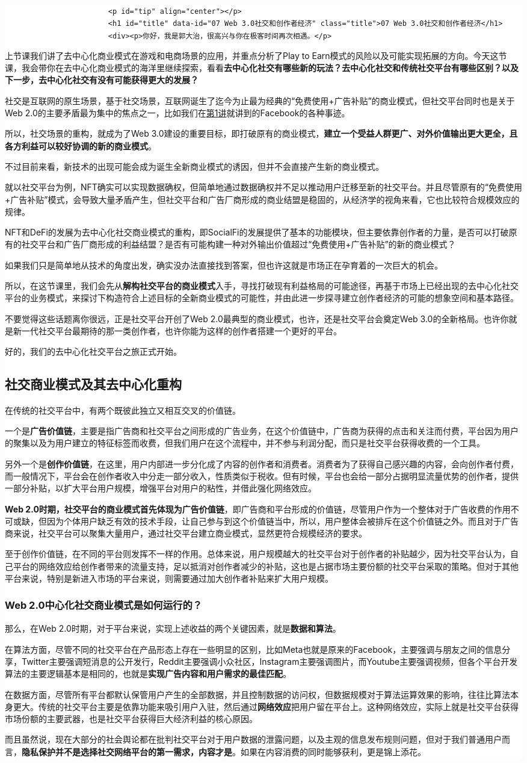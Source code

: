                             
                            
                            <p id="tip" align="center"></p>
                            <h1 id="title" data-id="07 Web 3.0社交和创作者经济" class="title">07 Web 3.0社交和创作者经济</h1>
                            <div><p>你好，我是郭大治，很高兴与你在极客时间再次相遇。</p>

<p>上节课我们讲了去中心化商业模式在游戏和电商场景的应用，并重点分析了Play to Earn模式的风险以及可能实现拓展的方向。今天这节课，我会带你在去中心化商业模式的海洋里继续探索，看看<strong>去中心化社交有哪些新的玩法？去中心化社交和传统社交平台有哪些区别？以及下一步，去中心化社交有没有可能获得更大的发展？</strong></p>

<p>社交是互联网的原生场景，基于社交场景，互联网诞生了迄今为止最为经典的“免费使用+广告补贴”的商业模式，但社交平台同时也是关于Web 2.0的主要矛盾最为集中的焦点之一，比如我们在<a href="https://time.geekbang.org/column/article/549754" target="_blank">第1讲</a>就讲到的Facebook的各种事迹。</p>

<p>所以，社交场景的重构，就成为了Web 3.0建设的重要目标，即打破原有的商业模式，<strong>建立一个受益人群更广、对外价值输出更大更全，且各方利益可以较好协调的新的商业模式</strong>。</p>

<p>不过目前来看，新技术的出现可能会成为诞生全新商业模式的诱因，但并不会直接产生新的商业模式。</p>

<p>就以社交平台为例，NFT确实可以实现数据确权，但简单地通过数据确权并不足以推动用户迁移至新的社交平台。并且尽管原有的“免费使用+广告补贴”模式，会导致大量矛盾产生，但社交平台和广告厂商形成的商业结盟是稳固的，从经济学的视角来看，它也比较符合规模效应的规律。</p>

<p>NFT和DeFi的发展为去中心化社交商业模式的重构，即SocialFi的发展提供了基本的功能模块，但主要依靠创作者的力量，是否可以打破原有的社交平台和广告厂商形成的利益结盟？是否有可能构建一种对外输出价值超过“免费使用+广告补贴”的新的商业模式？</p>

<p>如果我们只是简单地从技术的角度出发，确实没办法直接找到答案，但也许这就是市场正在孕育着的一次巨大的机会。</p>

<p>所以，在这节课里，我们会先从<strong>解构社交平台的商业模式</strong>入手，寻找打破现有利益格局的可能途径，再基于市场上已经出现的去中心化社交平台的业务模式，来探讨下构造符合上述目标的全新商业模式的可能性，并由此进一步探寻建立创作者经济的可能的想象空间和基本路径。</p>

<p>不要觉得这些话题离你很远，正是社交平台开创了Web 2.0最典型的商业模式，也许，还是社交平台会奠定Web 3.0的全新格局。也许你就是新一代社交平台最期待的那一类创作者，也许你能为这样的创作者搭建一个更好的平台。</p>

<p>好的，我们的去中心化社交平台之旅正式开始。</p>

<h2 id="社交商业模式及其去中心化重构">社交商业模式及其去中心化重构</h2>

<p>在传统的社交平台中，有两个既彼此独立又相互交叉的价值链。</p>

<p>一个是<strong>广告价值链</strong>，主要是指广告商和社交平台之间形成的广告业务，在这个价值链中，广告商为获得的点击和关注而付费，平台因为用户的聚集以及为用户建立的特征标签而收费，但我们用户在这个流程中，并不参与利润分配，而只是社交平台获得收费的一个工具。</p>

<p>另外一个是<strong>创作价值链</strong>，在这里，用户内部进一步分化成了内容的创作者和消费者。消费者为了获得自己感兴趣的内容，会向创作者付费，而一般情况下，平台会在创作者收入中分走一部分收入，性质类似于税收。但有时候，平台也会给一部分占据明显流量优势的创作者，提供一部分补贴，以扩大平台用户规模，增强平台对用户的粘性，并借此强化网络效应。</p>

<p><strong>Web 2.0时期，社交平台的商业模式首先体现为广告价值链</strong>，即广告商和平台形成的价值链，尽管用户作为一个整体对于广告收费的作用不可或缺，但因为个体用户缺乏有效的技术手段，让自己参与到这个价值链当中，所以，用户整体会被排斥在这个价值链之外。而且对于广告商来说，社交平台可以聚集大量用户，通过社交平台建立商业模式，显然更符合规模经济的要求。</p>

<p>至于创作价值链，在不同的平台则发挥不一样的作用。总体来说，用户规模越大的社交平台对于创作者的补贴越少，因为社交平台认为，自己平台的网络效应给创作者带来的流量支持，足以抵消对创作者减少的补贴，这也是占据市场主要份额的社交平台采取的策略。但对于其他平台来说，特别是新进入市场的平台来说，则需要通过加大创作者补贴来扩大用户规模。</p>

<h3 id="web-2-0中心化社交商业模式是如何运行的">Web 2.0中心化社交商业模式是如何运行的？</h3>

<p>那么，在Web 2.0时期，对于平台来说，实现上述收益的两个关键因素，就是<strong>数据和算法</strong>。</p>

<p>在算法方面，尽管不同的社交平台在产品形态上存在一些明显的区别，比如Meta也就是原来的Facebook，主要强调与朋友之间的信息分享，Twitter主要强调短消息的公开发行，Reddit主要强调小众社区，Instagram主要强调图片，而Youtube主要强调视频，但各个平台开发算法的主要逻辑基本是相同的，也就是<strong>实现广告内容和用户需求的最佳匹配</strong>。</p>

<p>在数据方面，尽管所有平台都默认保管用户产生的全部数据，并且控制数据的访问权，但数据规模对于算法运算效果的影响，往往比算法本身更大。传统的社交平台主要是依靠功能来吸引用户入驻，然后通过<strong>网络效应</strong>把用户留在平台上。这种网络效应，实际上就是社交平台获得市场份额的主要武器，也是社交平台获得巨大经济利益的核心原因。</p>

<p>而且虽然说，现在大部分的社会舆论都在批判社交平台对于用户数据的泄露问题，以及主观的信息发布规则问题，但对于我们普通用户而言，<strong>隐私保护并不是选择社交网络平台的第一需求，内容才是</strong>。如果在内容消费的同时能够获利，更是锦上添花。</p>
